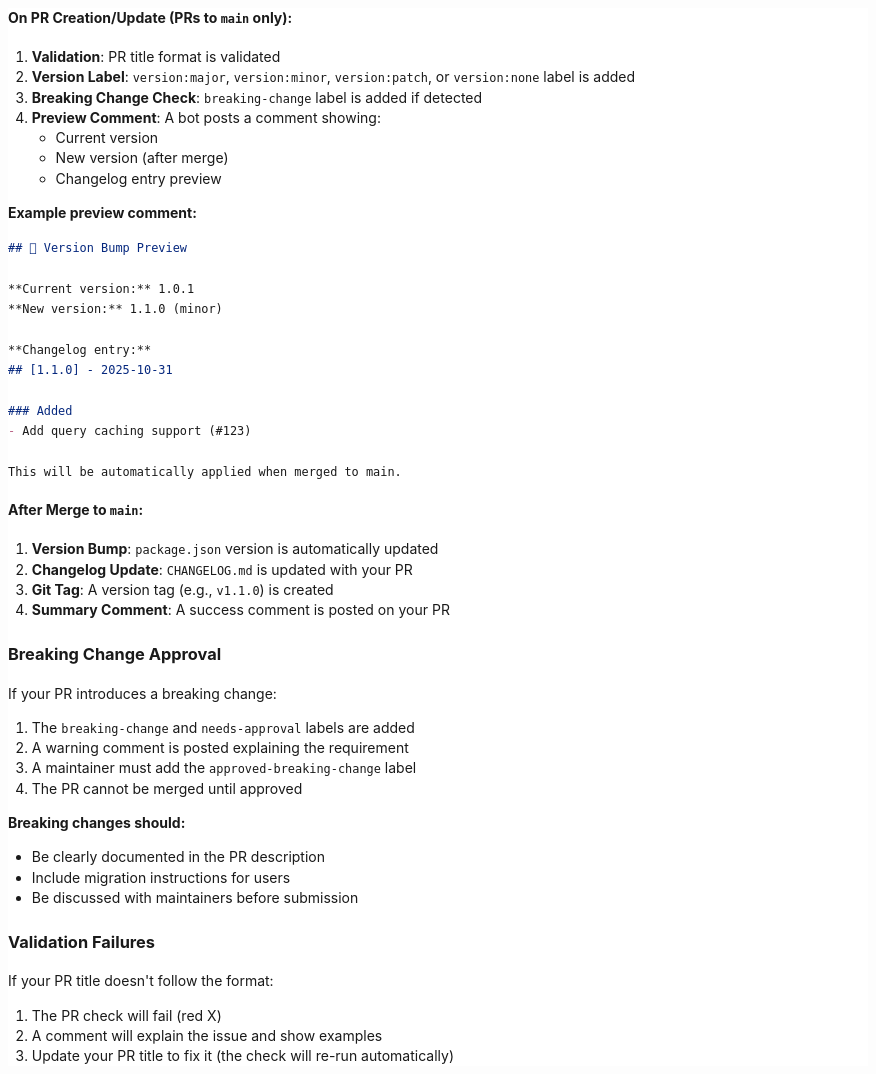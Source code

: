 #### On PR Creation/Update (PRs to `main` only):

1. **Validation**: PR title format is validated
2. **Version Label**: `version:major`, `version:minor`, `version:patch`, or `version:none` label is added
3. **Breaking Change Check**: `breaking-change` label is added if detected
4. **Preview Comment**: A bot posts a comment showing:
   - Current version
   - New version (after merge)
   - Changelog entry preview

**Example preview comment:**
```markdown
## 🤖 Version Bump Preview

**Current version:** 1.0.1
**New version:** 1.1.0 (minor)

**Changelog entry:**
## [1.1.0] - 2025-10-31

### Added
- Add query caching support (#123)

This will be automatically applied when merged to main.
```

#### After Merge to `main`:

1. **Version Bump**: `package.json` version is automatically updated
2. **Changelog Update**: `CHANGELOG.md` is updated with your PR
3. **Git Tag**: A version tag (e.g., `v1.1.0`) is created
4. **Summary Comment**: A success comment is posted on your PR

### Breaking Change Approval

If your PR introduces a breaking change:

1. The `breaking-change` and `needs-approval` labels are added
2. A warning comment is posted explaining the requirement
3. A maintainer must add the `approved-breaking-change` label
4. The PR cannot be merged until approved

**Breaking changes should:**
- Be clearly documented in the PR description
- Include migration instructions for users
- Be discussed with maintainers before submission

### Validation Failures

If your PR title doesn't follow the format:

1. The PR check will fail (red X)
2. A comment will explain the issue and show examples
3. Update your PR title to fix it (the check will re-run automatically)
